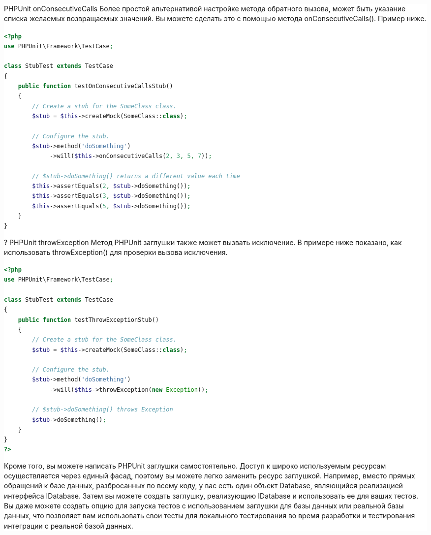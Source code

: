 PHPUnit onConsecutiveCalls
Более простой альтернативой настройке метода обратного вызова, может быть указание списка желаемых возвращаемых значений. Вы можете сделать это с помощью метода onConsecutiveCalls(). Пример ниже.

```php
<?php
use PHPUnit\Framework\TestCase;
 
class StubTest extends TestCase
{
    public function testOnConsecutiveCallsStub()
    {
        // Create a stub for the SomeClass class.
        $stub = $this->createMock(SomeClass::class);
 
        // Configure the stub.
        $stub->method('doSomething')
             ->will($this->onConsecutiveCalls(2, 3, 5, 7));
 
        // $stub->doSomething() returns a different value each time
        $this->assertEquals(2, $stub->doSomething());
        $this->assertEquals(3, $stub->doSomething());
        $this->assertEquals(5, $stub->doSomething());
    }
}
```
?
PHPUnit throwException
Метод PHPUnit заглушки также может вызвать исключение. В примере ниже показано, как использовать throwException() для проверки вызова исключения.

```php
<?php
use PHPUnit\Framework\TestCase;
 
class StubTest extends TestCase
{
    public function testThrowExceptionStub()
    {
        // Create a stub for the SomeClass class.
        $stub = $this->createMock(SomeClass::class);
 
        // Configure the stub.
        $stub->method('doSomething')
             ->will($this->throwException(new Exception));
 
        // $stub->doSomething() throws Exception
        $stub->doSomething();
    }
}
?>
```
Кроме того, вы можете написать PHPUnit заглушки самостоятельно. Доступ к широко используемым ресурсам осуществляется через единый фасад, поэтому вы можете легко заменить ресурс заглушкой. Например, вместо прямых обращений к базе данных, разбросанных по всему коду, у вас есть один объект Database, являющийся реализацией интерфейса IDatabase. Затем вы можете создать заглушку, реализующию IDatabase и использовать ее для ваших тестов. Вы даже можете создать опцию для запуска тестов с использованием заглушки для базы данных или реальной базы данных, что позволяет вам использовать свои тесты для локального тестирования во время разработки и тестирования интеграции с реальной базой данных.
